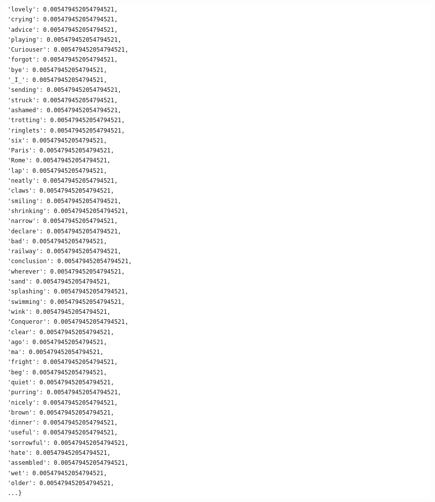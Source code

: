      'lovely': 0.005479452054794521,
     'crying': 0.005479452054794521,
     'advice': 0.005479452054794521,
     'playing': 0.005479452054794521,
     'Curiouser': 0.005479452054794521,
     'forgot': 0.005479452054794521,
     'bye': 0.005479452054794521,
     '_I_': 0.005479452054794521,
     'sending': 0.005479452054794521,
     'struck': 0.005479452054794521,
     'ashamed': 0.005479452054794521,
     'trotting': 0.005479452054794521,
     'ringlets': 0.005479452054794521,
     'six': 0.005479452054794521,
     'Paris': 0.005479452054794521,
     'Rome': 0.005479452054794521,
     'lap': 0.005479452054794521,
     'neatly': 0.005479452054794521,
     'claws': 0.005479452054794521,
     'smiling': 0.005479452054794521,
     'shrinking': 0.005479452054794521,
     'narrow': 0.005479452054794521,
     'declare': 0.005479452054794521,
     'bad': 0.005479452054794521,
     'railway': 0.005479452054794521,
     'conclusion': 0.005479452054794521,
     'wherever': 0.005479452054794521,
     'sand': 0.005479452054794521,
     'splashing': 0.005479452054794521,
     'swimming': 0.005479452054794521,
     'wink': 0.005479452054794521,
     'Conqueror': 0.005479452054794521,
     'clear': 0.005479452054794521,
     'ago': 0.005479452054794521,
     'ma': 0.005479452054794521,
     'fright': 0.005479452054794521,
     'beg': 0.005479452054794521,
     'quiet': 0.005479452054794521,
     'purring': 0.005479452054794521,
     'nicely': 0.005479452054794521,
     'brown': 0.005479452054794521,
     'dinner': 0.005479452054794521,
     'useful': 0.005479452054794521,
     'sorrowful': 0.005479452054794521,
     'hate': 0.005479452054794521,
     'assembled': 0.005479452054794521,
     'wet': 0.005479452054794521,
     'older': 0.005479452054794521,
     ...}


